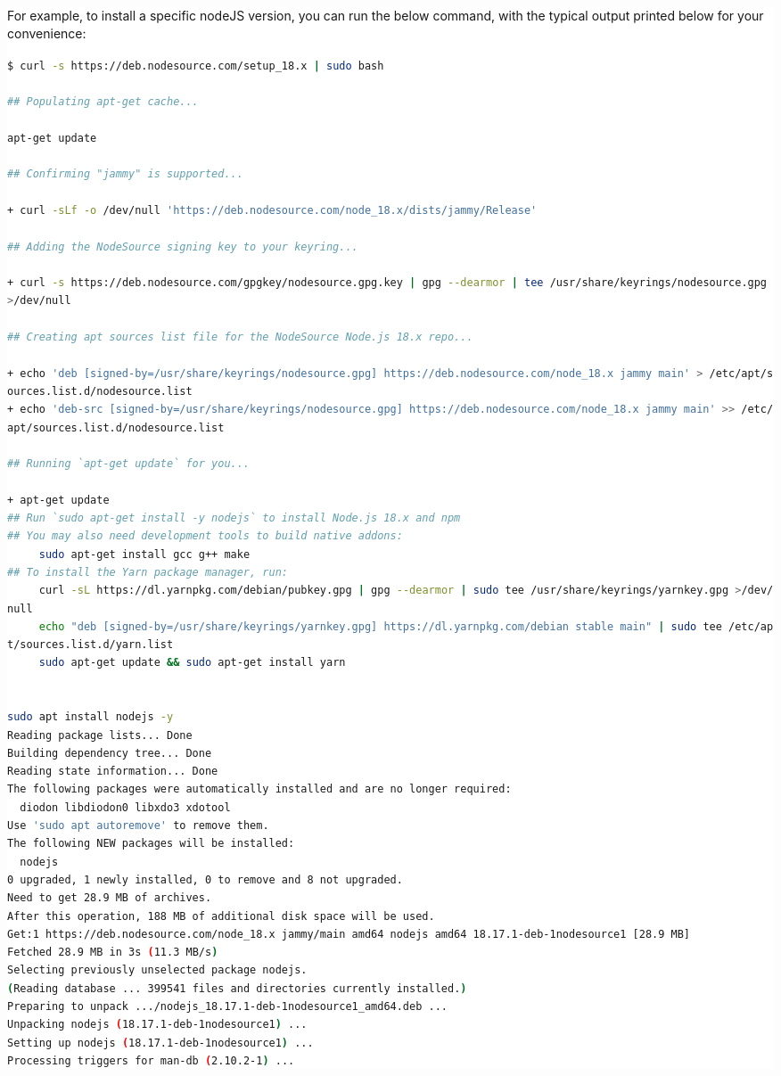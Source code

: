 
For example, to install a specific nodeJS version, you can run the below
command, with the typical output printed below for your convenience:
```bash
$ curl -s https://deb.nodesource.com/setup_18.x | sudo bash

## Populating apt-get cache...

apt-get update

## Confirming "jammy" is supported...

+ curl -sLf -o /dev/null 'https://deb.nodesource.com/node_18.x/dists/jammy/Release'

## Adding the NodeSource signing key to your keyring...

+ curl -s https://deb.nodesource.com/gpgkey/nodesource.gpg.key | gpg --dearmor | tee /usr/share/keyrings/nodesource.gpg >/dev/null

## Creating apt sources list file for the NodeSource Node.js 18.x repo...

+ echo 'deb [signed-by=/usr/share/keyrings/nodesource.gpg] https://deb.nodesource.com/node_18.x jammy main' > /etc/apt/sources.list.d/nodesource.list
+ echo 'deb-src [signed-by=/usr/share/keyrings/nodesource.gpg] https://deb.nodesource.com/node_18.x jammy main' >> /etc/apt/sources.list.d/nodesource.list

## Running `apt-get update` for you...

+ apt-get update
## Run `sudo apt-get install -y nodejs` to install Node.js 18.x and npm
## You may also need development tools to build native addons:
     sudo apt-get install gcc g++ make
## To install the Yarn package manager, run:
     curl -sL https://dl.yarnpkg.com/debian/pubkey.gpg | gpg --dearmor | sudo tee /usr/share/keyrings/yarnkey.gpg >/dev/null
     echo "deb [signed-by=/usr/share/keyrings/yarnkey.gpg] https://dl.yarnpkg.com/debian stable main" | sudo tee /etc/apt/sources.list.d/yarn.list
     sudo apt-get update && sudo apt-get install yarn


sudo apt install nodejs -y
Reading package lists... Done
Building dependency tree... Done
Reading state information... Done
The following packages were automatically installed and are no longer required:
  diodon libdiodon0 libxdo3 xdotool
Use 'sudo apt autoremove' to remove them.
The following NEW packages will be installed:
  nodejs
0 upgraded, 1 newly installed, 0 to remove and 8 not upgraded.
Need to get 28.9 MB of archives.
After this operation, 188 MB of additional disk space will be used.
Get:1 https://deb.nodesource.com/node_18.x jammy/main amd64 nodejs amd64 18.17.1-deb-1nodesource1 [28.9 MB]
Fetched 28.9 MB in 3s (11.3 MB/s)  
Selecting previously unselected package nodejs.
(Reading database ... 399541 files and directories currently installed.)
Preparing to unpack .../nodejs_18.17.1-deb-1nodesource1_amd64.deb ...
Unpacking nodejs (18.17.1-deb-1nodesource1) ...
Setting up nodejs (18.17.1-deb-1nodesource1) ...
Processing triggers for man-db (2.10.2-1) ...
```
